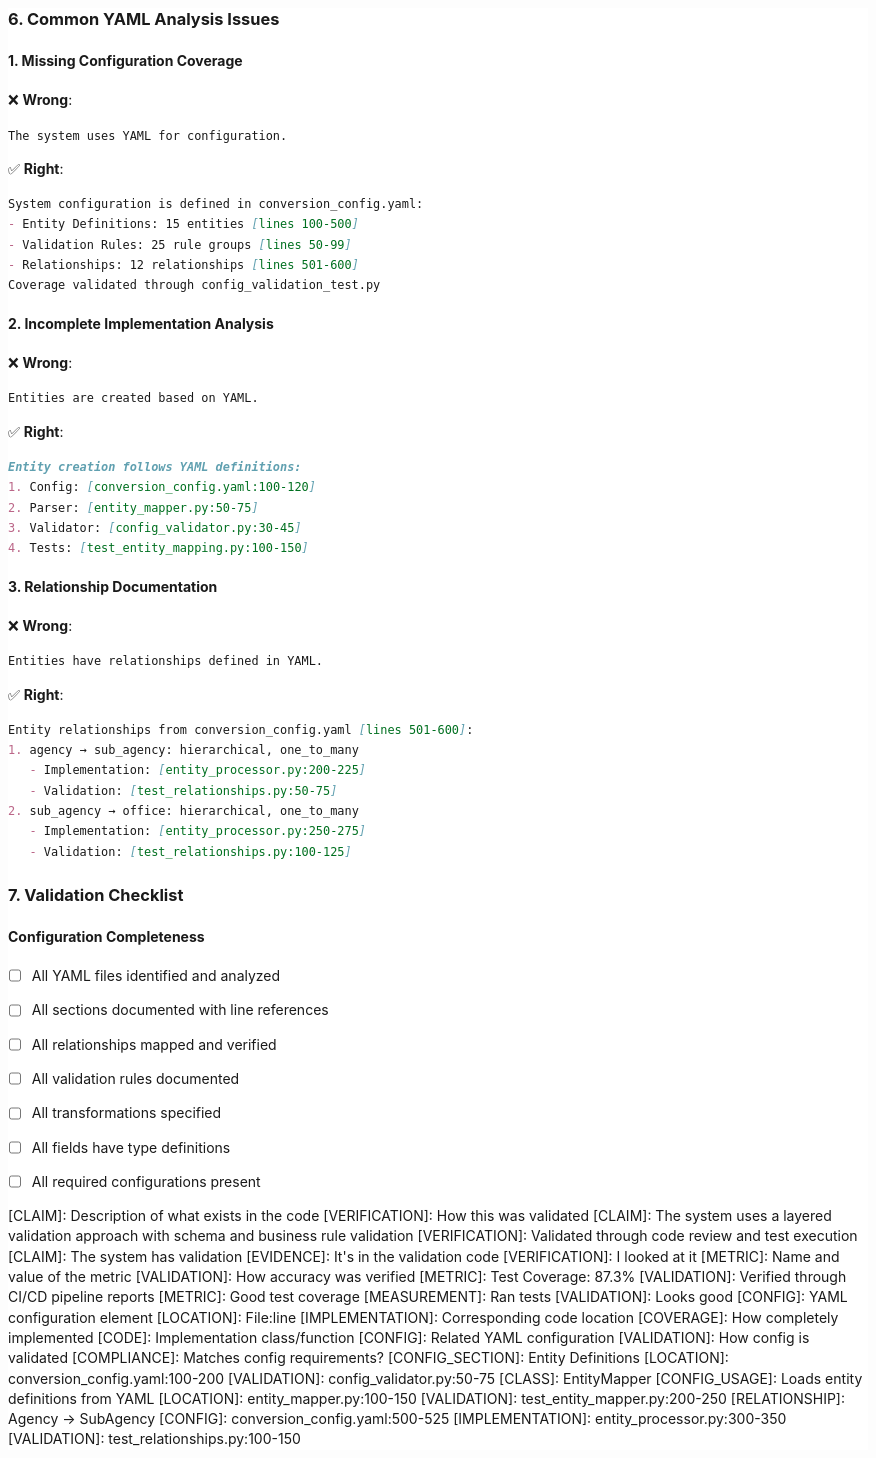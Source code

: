 ### 6. Common YAML Analysis Issues

#### 1. Missing Configuration Coverage
❌ **Wrong**:
```markdown
The system uses YAML for configuration.
```

✅ **Right**:
```markdown
System configuration is defined in conversion_config.yaml:
- Entity Definitions: 15 entities [lines 100-500]
- Validation Rules: 25 rule groups [lines 50-99]
- Relationships: 12 relationships [lines 501-600]
Coverage validated through config_validation_test.py
```

#### 2. Incomplete Implementation Analysis
❌ **Wrong**:
```markdown
Entities are created based on YAML.
```

✅ **Right**:
```markdown
Entity creation follows YAML definitions:
1. Config: [conversion_config.yaml:100-120]
2. Parser: [entity_mapper.py:50-75]
3. Validator: [config_validator.py:30-45]
4. Tests: [test_entity_mapping.py:100-150]
```

#### 3. Relationship Documentation
❌ **Wrong**:
```markdown
Entities have relationships defined in YAML.
```

✅ **Right**:
```markdown
Entity relationships from conversion_config.yaml [lines 501-600]:
1. agency → sub_agency: hierarchical, one_to_many
   - Implementation: [entity_processor.py:200-225]
   - Validation: [test_relationships.py:50-75]
2. sub_agency → office: hierarchical, one_to_many
   - Implementation: [entity_processor.py:250-275]
   - Validation: [test_relationships.py:100-125]
```

### 7. Validation Checklist

#### Configuration Completeness
- [ ] All YAML files identified and analyzed
- [ ] All sections documented with line references
- [ ] All relationships mapped and verified
- [ ] All validation rules documented
- [ ] All transformations specified
- [ ] All fields have type definitions
- [ ] All required configurations present


[CLAIM]: Description of what exists in the code
[VERIFICATION]: How this was validated
[CLAIM]: The system uses a layered validation approach with schema and business rule validation
[VERIFICATION]: Validated through code review and test execution
[CLAIM]: The system has validation
[EVIDENCE]: It's in the validation code
[VERIFICATION]: I looked at it
[METRIC]: Name and value of the metric
[VALIDATION]: How accuracy was verified
[METRIC]: Test Coverage: 87.3%
[VALIDATION]: Verified through CI/CD pipeline reports
[METRIC]: Good test coverage
[MEASUREMENT]: Ran tests
[VALIDATION]: Looks good
   [CONFIG]: YAML configuration element
   [LOCATION]: File:line
   [IMPLEMENTATION]: Corresponding code location
   [COVERAGE]: How completely implemented
   [CODE]: Implementation class/function
   [CONFIG]: Related YAML configuration
   [VALIDATION]: How config is validated
   [COMPLIANCE]: Matches config requirements?
[CONFIG_SECTION]: Entity Definitions
[LOCATION]: conversion_config.yaml:100-200
[VALIDATION]: config_validator.py:50-75
[CLASS]: EntityMapper
[CONFIG_USAGE]: Loads entity definitions from YAML
[LOCATION]: entity_mapper.py:100-150
[VALIDATION]: test_entity_mapper.py:200-250
[RELATIONSHIP]: Agency → SubAgency
[CONFIG]: conversion_config.yaml:500-525
[IMPLEMENTATION]: entity_processor.py:300-350
[VALIDATION]: test_relationships.py:100-150